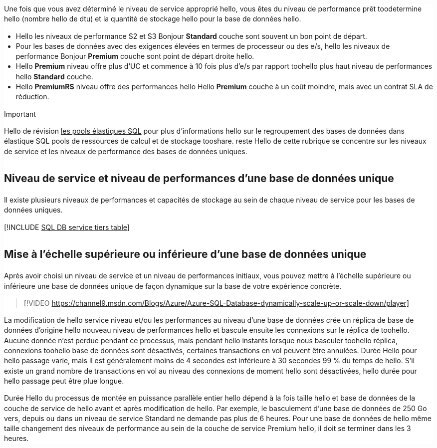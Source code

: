 Une fois que vous avez déterminé le niveau de service approprié hello, vous êtes du niveau de performance prêt toodetermine hello (nombre hello de dtu) et la quantité de stockage hello pour la base de données hello. 

- Hello les niveaux de performance S2 et S3 Bonjour **Standard** couche sont souvent un bon point de départ. 
- Pour les bases de données avec des exigences élevées en termes de processeur ou des e/s, hello les niveaux de performance Bonjour **Premium** couche sont point de départ droite hello. 
- Hello **Premium** niveau offre plus d’UC et commence à 10 fois plus d’e/s par rapport toohello plus haut niveau de performances hello **Standard** couche.
- Hello **PremiumRS** niveau offre des performances hello Hello **Premium** couche à un coût moindre, mais avec un contrat SLA de réduction.

> [!IMPORTANT]
> Hello de révision [les pools élastiques SQL](sql-database-elastic-pool.md) pour plus d’informations hello sur le regroupement des bases de données dans élastique SQL pools de ressources de calcul et de stockage tooshare. reste Hello de cette rubrique se concentre sur les niveaux de service et les niveaux de performance des bases de données uniques.
>

## <a name="single-database-service-tiers-and-performance-levels"></a>Niveau de service et niveau de performances d’une base de données unique
Il existe plusieurs niveaux de performances et capacités de stockage au sein de chaque niveau de service pour les bases de données uniques. 

[!INCLUDE [SQL DB service tiers table](../../includes/sql-database-service-tiers-table.md)]

## <a name="scaling-up-or-scaling-down-a-single-database"></a>Mise à l’échelle supérieure ou inférieure d’une base de données unique

Après avoir choisi un niveau de service et un niveau de performances initiaux, vous pouvez mettre à l’échelle supérieure ou inférieure une base de données unique de façon dynamique sur la base de votre expérience concrète.  

> [!VIDEO https://channel9.msdn.com/Blogs/Azure/Azure-SQL-Database-dynamically-scale-up-or-scale-down/player]
>

La modification de hello service niveau et/ou les performances au niveau d’une base de données crée un réplica de base de données d’origine hello nouveau niveau de performances hello et bascule ensuite les connexions sur le réplica de toohello. Aucune donnée n’est perdue pendant ce processus, mais pendant hello instants lorsque nous basculer toohello réplica, connexions toohello base de données sont désactivés, certaines transactions en vol peuvent être annulées. Durée Hello pour hello passage varie, mais il est généralement moins de 4 secondes est inférieure à 30 secondes 99 % du temps de hello. S’il existe un grand nombre de transactions en vol au niveau des connexions de moment hello sont désactivées, hello durée pour hello passage peut être plue longue.  

Durée Hello du processus de montée en puissance parallèle entier hello dépend à la fois taille hello et base de données de la couche de service de hello avant et après modification de hello. Par exemple, le basculement d’une base de données de 250 Go vers, depuis ou dans un niveau de service Standard ne demande pas plus de 6 heures. Pour une base de données de hello même taille changement des niveaux de performance au sein de la couche de service Premium hello, il doit se terminer dans les 3 heures.
